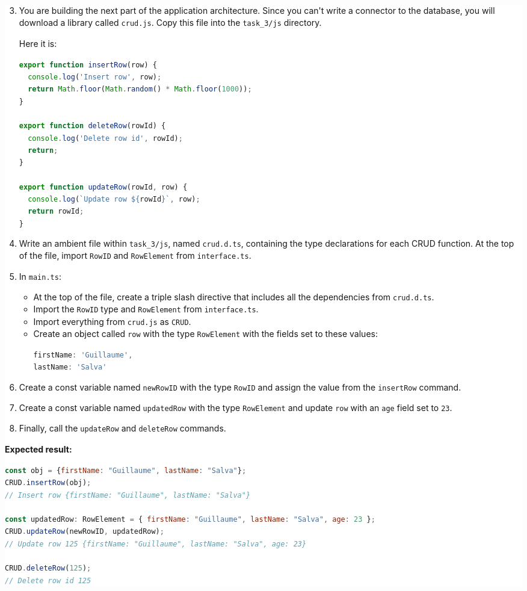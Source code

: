 3. You are building the next part of the application architecture. Since you can't write a connector to the database, you will download a library called `crud.js`. Copy this file into the `task_3/js` directory.

   Here it is:
   ```javascript
   export function insertRow(row) {
     console.log('Insert row', row);
     return Math.floor(Math.random() * Math.floor(1000));
   }

   export function deleteRow(rowId) {
     console.log('Delete row id', rowId);
     return;
   }

   export function updateRow(rowId, row) {
     console.log(`Update row ${rowId}`, row);
     return rowId;
   }
   ```

4. Write an ambient file within `task_3/js`, named `crud.d.ts`, containing the type declarations for each CRUD function. At the top of the file, import `RowID` and `RowElement` from `interface.ts`.

5. In `main.ts`:
   - At the top of the file, create a triple slash directive that includes all the dependencies from `crud.d.ts`.
   - Import the `RowID` type and `RowElement` from `interface.ts`.
   - Import everything from `crud.js` as `CRUD`.
   - Create an object called `row` with the type `RowElement` with the fields set to these values:
     ```javascript
     firstName: 'Guillaume',
     lastName: 'Salva'
     ```

6. Create a const variable named `newRowID` with the type `RowID` and assign the value from the `insertRow` command.

7. Create a const variable named `updatedRow` with the type `RowElement` and update `row` with an `age` field set to `23`.

8. Finally, call the `updateRow` and `deleteRow` commands.

**Expected result:**

```javascript
const obj = {firstName: "Guillaume", lastName: "Salva"};
CRUD.insertRow(obj);
// Insert row {firstName: "Guillaume", lastName: "Salva"}

const updatedRow: RowElement = { firstName: "Guillaume", lastName: "Salva", age: 23 };
CRUD.updateRow(newRowID, updatedRow);
// Update row 125 {firstName: "Guillaume", lastName: "Salva", age: 23}

CRUD.deleteRow(125);
// Delete row id 125
```
